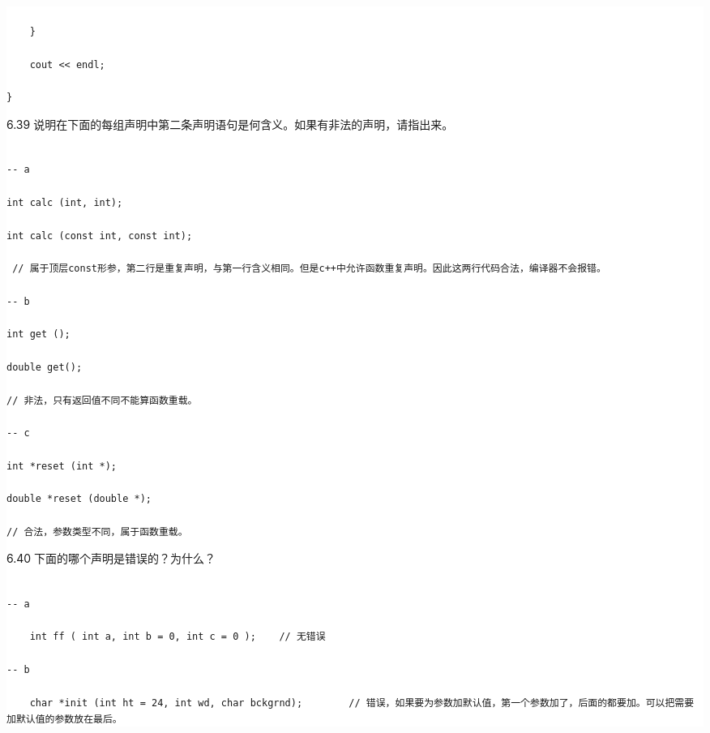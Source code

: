 ```

​    }

​    cout << endl;

}

```

6.39 说明在下面的每组声明中第二条声明语句是何含义。如果有非法的声明，请指出来。

```

-- a

int calc (int, int);

int calc (const int, const int);           

 // 属于顶层const形参，第二行是重复声明，与第一行含义相同。但是c++中允许函数重复声明。因此这两行代码合法，编译器不会报错。

-- b

int get ();

double get();

// 非法，只有返回值不同不能算函数重载。

-- c

int *reset (int *);

double *reset (double *);

// 合法，参数类型不同，属于函数重载。

```

6.40 下面的哪个声明是错误的？为什么？

```

-- a

​    int ff ( int a, int b = 0, int c = 0 );    // 无错误

-- b

​    char *init (int ht = 24, int wd, char bckgrnd);        // 错误，如果要为参数加默认值，第一个参数加了，后面的都要加。可以把需要加默认值的参数放在最后。

```

